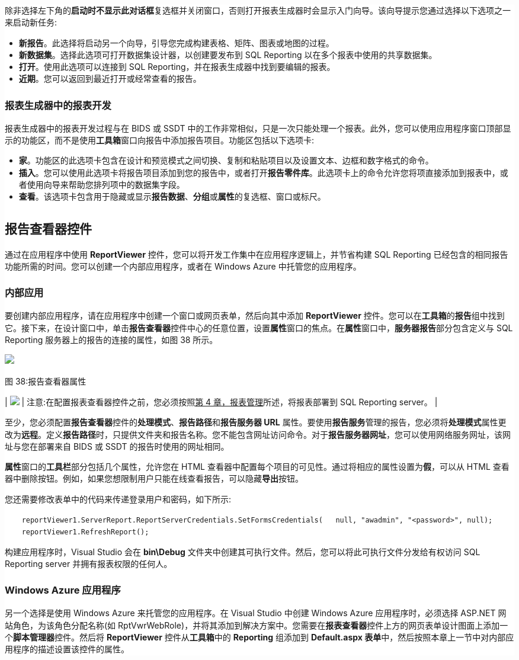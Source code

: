 除非选择左下角的**启动时不显示此对话框**复选框并关闭窗口，否则打开报表生成器时会显示入门向导。该向导提示您通过选择以下选项之一来启动新任务:

*   **新报告**。此选择将启动另一个向导，引导您完成构建表格、矩阵、图表或地图的过程。
*   **新数据集**。选择此选项可打开数据集设计器，以创建要发布到 SQL Reporting 以在多个报表中使用的共享数据集。
*   **打开**。使用此选项可以连接到 SQL Reporting，并在报表生成器中找到要编辑的报表。
*   **近期**。您可以返回到最近打开或经常查看的报告。

### 报表生成器中的报表开发

报表生成器中的报表开发过程与在 BIDS 或 SSDT 中的工作非常相似，只是一次只能处理一个报表。此外，您可以使用应用程序窗口顶部显示的功能区，而不是使用**工具箱**窗口向报告中添加报告项目。功能区包括以下选项卡:

*   **家**。功能区的此选项卡包含在设计和预览模式之间切换、复制和粘贴项目以及设置文本、边框和数字格式的命令。
*   **插入**。您可以使用此选项卡将报告项目添加到您的报告中，或者打开**报告零件库**。此选项卡上的命令允许您将项直接添加到报表中，或者使用向导来帮助您排列项中的数据集字段。
*   **查看**。该选项卡包含用于隐藏或显示**报告数据**、**分组**或**属性**的复选框、窗口或标尺。

## 报告查看器控件

通过在应用程序中使用 **ReportViewer** 控件，您可以将开发工作集中在应用程序逻辑上，并节省构建 SQL Reporting 已经包含的相同报告功能所需的时间。您可以创建一个内部应用程序，或者在 Windows Azure 中托管您的应用程序。

### 内部应用

要创建内部应用程序，请在应用程序中创建一个窗口或网页表单，然后向其中添加 **ReportViewer** 控件。您可以在**工具箱**的**报告**组中找到它。接下来，在设计窗口中，单击**报告查看器**控件中心的任意位置，设置**属性**窗口的焦点。在**属性**窗口中，**服务器报告**部分包含定义与 SQL Reporting 服务器上的报告的连接的属性，如图 38 所示。

![](../Images/image042.png)

图 38:报告查看器属性

| ![](../Images/image001.png) | 注意:在配置报表查看器控件之前，您必须按照[第 4 章，报表管理](4.html#_Chapter_4_Report_1)所述，将报表部署到 SQL Reporting server。 |

至少，您必须配置**报告查看器**控件的**处理模式**、**报告路径**和**报告服务器 URL** 属性。要使用**报告服务**管理的报告，您必须将**处理模式**属性更改为**远程**。定义**报告路径**时，只提供文件夹和报告名称。您不能包含网址访问命令。对于**报告服务器网址**，您可以使用网络服务网址，该网址与您在部署来自 BIDS 或 SSDT 的报告时使用的网址相同。

**属性**窗口的**工具栏**部分包括几个属性，允许您在 HTML 查看器中配置每个项目的可见性。通过将相应的属性设置为**假**，可以从 HTML 查看器中删除按钮。例如，如果您想限制用户只能在线查看报告，可以隐藏**导出**按钮。

您还需要修改表单中的代码来传递登录用户和密码，如下所示:

```
    reportViewer1.ServerReport.ReportServerCredentials.SetFormsCredentials(   null, "awadmin", "<password>", null);
    reportViewer1.RefreshReport();

```

构建应用程序时，Visual Studio 会在 **bin\Debug** 文件夹中创建其可执行文件。然后，您可以将此可执行文件分发给有权访问 SQL Reporting server 并拥有报表权限的任何人。

### Windows Azure 应用程序

另一个选择是使用 Windows Azure 来托管您的应用程序。在 Visual Studio 中创建 Windows Azure 应用程序时，必须选择 ASP.NET 网站角色，为该角色分配名称(如 RptVwrWebRole)，并将其添加到解决方案中。您需要在**报表查看器**控件上方的网页表单设计图面上添加一个**脚本管理器**控件。然后将 **ReportViewer** 控件从**工具箱**中的 **Reporting** 组添加到 **Default.aspx 表单**中，然后按照本章上一节中对内部应用程序的描述设置该控件的属性。
